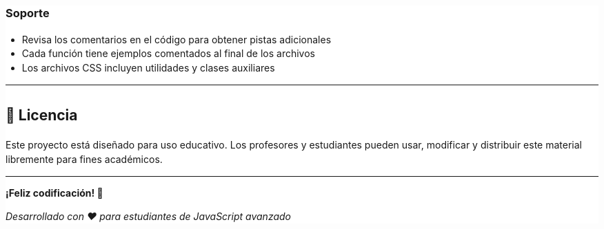 ### Soporte

- Revisa los comentarios en el código para obtener pistas adicionales
- Cada función tiene ejemplos comentados al final de los archivos
- Los archivos CSS incluyen utilidades y clases auxiliares

---

## 📄 Licencia

Este proyecto está diseñado para uso educativo. Los profesores y estudiantes pueden usar, modificar y distribuir este material libremente para fines académicos.

---

**¡Feliz codificación! 🚀**

_Desarrollado con ❤️ para estudiantes de JavaScript avanzado_
